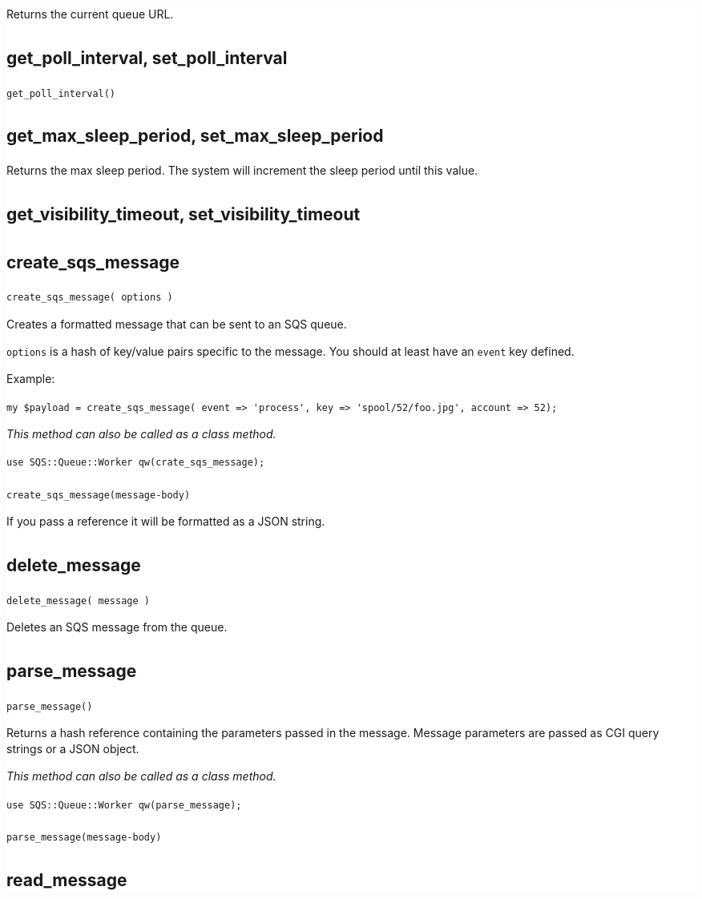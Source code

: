 Returns the current queue URL.

## get\_poll\_interval, set\_poll\_interval

    get_poll_interval()

## get\_max\_sleep\_period, set\_max\_sleep\_period

Returns the max sleep period.  The system will increment the sleep period until this value.

## get\_visibility\_timeout, set\_visibility\_timeout

## create\_sqs\_message

    create_sqs_message( options )

Creates a formatted message that can be sent to an SQS queue.

`options` is a hash of key/value pairs specific to the message. You
should at least have an `event` key defined.

Example:

    my $payload = create_sqs_message( event => 'process', key => 'spool/52/foo.jpg', account => 52);

_This method can also be called as a class method._

    use SQS::Queue::Worker qw(crate_sqs_message);

    create_sqs_message(message-body)

If you pass a reference it will be formatted as a JSON string.

## delete\_message

    delete_message( message )

Deletes an SQS message from the queue.

## parse\_message

    parse_message()

Returns a hash reference containing the parameters passed in the
message. Message parameters are passed as CGI query strings or a JSON
object.

_This method can also be called as a class method._

    use SQS::Queue::Worker qw(parse_message);

    parse_message(message-body)

## read\_message

